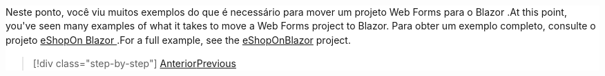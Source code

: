 <span data-ttu-id="c618c-291">Neste ponto, você viu muitos exemplos do que é necessário para mover um projeto Web Forms para o Blazor .</span><span class="sxs-lookup"><span data-stu-id="c618c-291">At this point, you've seen many examples of what it takes to move a Web Forms project to Blazor.</span></span> <span data-ttu-id="c618c-292">Para obter um exemplo completo, consulte o projeto [eShopOn Blazor ](https://github.com/dotnet-architecture/eShopOnBlazor) .</span><span class="sxs-lookup"><span data-stu-id="c618c-292">For a full example, see the [eShopOnBlazor](https://github.com/dotnet-architecture/eShopOnBlazor) project.</span></span>

>[!div class="step-by-step"]
>[<span data-ttu-id="c618c-293">Anterior</span><span class="sxs-lookup"><span data-stu-id="c618c-293">Previous</span></span>](security-authentication-authorization.md)
